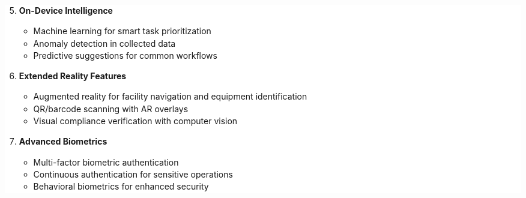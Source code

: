 5. **On-Device Intelligence**
   - Machine learning for smart task prioritization
   - Anomaly detection in collected data
   - Predictive suggestions for common workflows

6. **Extended Reality Features**
   - Augmented reality for facility navigation and equipment identification
   - QR/barcode scanning with AR overlays
   - Visual compliance verification with computer vision

7. **Advanced Biometrics**
   - Multi-factor biometric authentication
   - Continuous authentication for sensitive operations
   - Behavioral biometrics for enhanced security